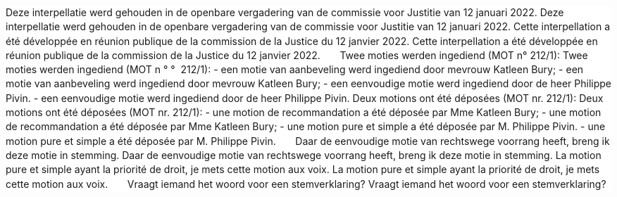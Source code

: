 Deze interpellatie werd gehouden in de
openbare vergadering van de commissie voor Justitie van
12 januari 2022.
Deze interpellatie werd gehouden in de
openbare vergadering van de commissie voor Justitie van
12 januari 2022.
Cette interpellation a été développée en
réunion publique de la commission de la Justice du 12 janvier 2022.
Cette interpellation a été développée en
réunion publique de la commission de la Justice du 12 janvier 2022.
 
 
 
Twee moties werden ingediend (MOT n° 212/1):
Twee moties werden ingediend (MOT n
°
°
 212/1):
- een motie
van aanbeveling werd ingediend door mevrouw Katleen Bury;
- een motie
van aanbeveling werd ingediend door mevrouw Katleen Bury;
- een eenvoudige motie werd ingediend
door de heer Philippe Pivin.
- een eenvoudige motie werd ingediend
door de heer Philippe Pivin.
Deux motions ont été déposées
(MOT nr. 212/1):
Deux motions ont été déposées
(MOT nr. 212/1):
- une motion de recommandation a été
déposée par Mme Katleen Bury;
- une motion de recommandation a été
déposée par Mme Katleen Bury;
- une motion pure et simple a été déposée
par M. Philippe Pivin.
- une motion pure et simple a été déposée
par M. Philippe Pivin.
 
 
 
Daar de eenvoudige motie van rechtswege
voorrang heeft, breng ik deze motie in stemming.
Daar de eenvoudige motie van rechtswege
voorrang heeft, breng ik deze motie in stemming.
La motion pure et simple ayant la priorité de
droit, je mets cette motion aux voix.
La motion pure et simple ayant la priorité de
droit, je mets cette motion aux voix.
 
 
 
Vraagt iemand het woord voor een
stemverklaring?
Vraagt iemand het woord voor een
stemverklaring?
